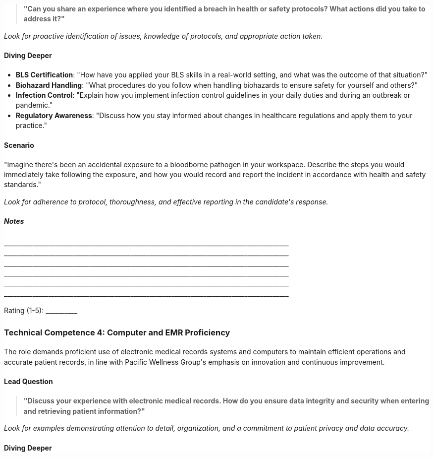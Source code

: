 > **"Can you share an experience where you identified a breach in health or safety protocols? What actions did you take to address it?"**

_Look for proactive identification of issues, knowledge of protocols, and appropriate action taken._

#### Diving Deeper

- **BLS Certification**: "How have you applied your BLS skills in a real-world setting, and what was the outcome of that situation?"
- **Biohazard Handling**: "What procedures do you follow when handling biohazards to ensure safety for yourself and others?"
- **Infection Control**: "Explain how you implement infection control guidelines in your daily duties and during an outbreak or pandemic."
- **Regulatory Awareness**: "Discuss how you stay informed about changes in healthcare regulations and apply them to your practice."

#### Scenario

"Imagine there's been an accidental exposure to a bloodborne pathogen in your workspace. Describe the steps you would immediately take following the exposure, and how you would record and report the incident in accordance with health and safety standards."

_Look for adherence to protocol, thoroughness, and effective reporting in the candidate's response._


##### Notes

\__________________________________________________________________________________________
\__________________________________________________________________________________________
\__________________________________________________________________________________________
\__________________________________________________________________________________________
\__________________________________________________________________________________________
\__________________________________________________________________________________________

Rating (1-5): \__________




### Technical Competence 4: Computer and EMR Proficiency

The role demands proficient use of electronic medical records systems and computers to maintain efficient operations and accurate patient records, in line with Pacific Wellness Group's emphasis on innovation and continuous improvement.

#### Lead Question

> **"Discuss your experience with electronic medical records. How do you ensure data integrity and security when entering and retrieving patient information?"**

_Look for examples demonstrating attention to detail, organization, and a commitment to patient privacy and data accuracy._

#### Diving Deeper
